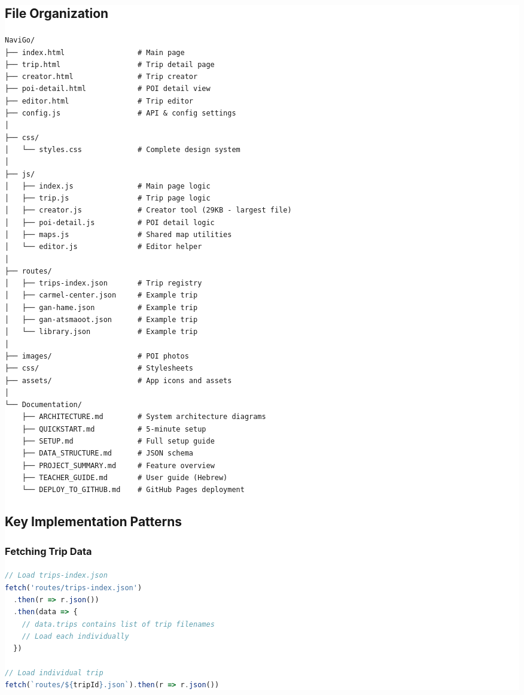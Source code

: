 ## File Organization

```
NaviGo/
├── index.html                 # Main page
├── trip.html                  # Trip detail page
├── creator.html               # Trip creator
├── poi-detail.html            # POI detail view
├── editor.html                # Trip editor
├── config.js                  # API & config settings
│
├── css/
│   └── styles.css             # Complete design system
│
├── js/
│   ├── index.js               # Main page logic
│   ├── trip.js                # Trip page logic
│   ├── creator.js             # Creator tool (29KB - largest file)
│   ├── poi-detail.js          # POI detail logic
│   ├── maps.js                # Shared map utilities
│   └── editor.js              # Editor helper
│
├── routes/
│   ├── trips-index.json       # Trip registry
│   ├── carmel-center.json     # Example trip
│   ├── gan-hame.json          # Example trip
│   ├── gan-atsmaoot.json      # Example trip
│   └── library.json           # Example trip
│
├── images/                    # POI photos
├── css/                       # Stylesheets
├── assets/                    # App icons and assets
│
└── Documentation/
    ├── ARCHITECTURE.md        # System architecture diagrams
    ├── QUICKSTART.md          # 5-minute setup
    ├── SETUP.md               # Full setup guide
    ├── DATA_STRUCTURE.md      # JSON schema
    ├── PROJECT_SUMMARY.md     # Feature overview
    ├── TEACHER_GUIDE.md       # User guide (Hebrew)
    └── DEPLOY_TO_GITHUB.md    # GitHub Pages deployment
```

## Key Implementation Patterns

### Fetching Trip Data
```javascript
// Load trips-index.json
fetch('routes/trips-index.json')
  .then(r => r.json())
  .then(data => {
    // data.trips contains list of trip filenames
    // Load each individually
  })

// Load individual trip
fetch(`routes/${tripId}.json`).then(r => r.json())
```
